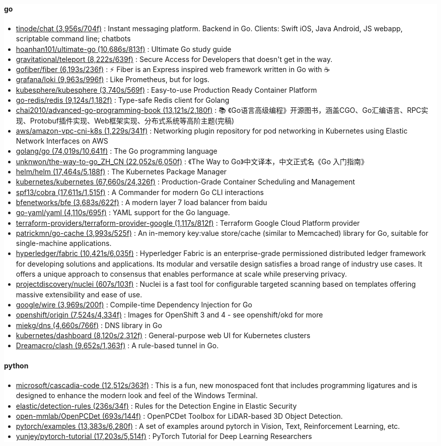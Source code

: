 #### go
* [tinode/chat (3,956s/704f)](https://github.com/tinode/chat) : Instant messaging platform. Backend in Go. Clients: Swift iOS, Java Android, JS webapp, scriptable command line; chatbots
* [hoanhan101/ultimate-go (10,686s/813f)](https://github.com/hoanhan101/ultimate-go) : Ultimate Go study guide
* [gravitational/teleport (8,222s/639f)](https://github.com/gravitational/teleport) : Secure Access for Developers that doesn't get in the way.
* [gofiber/fiber (6,193s/236f)](https://github.com/gofiber/fiber) : ⚡️ Fiber is an Express inspired web framework written in Go with ☕️
* [grafana/loki (9,963s/996f)](https://github.com/grafana/loki) : Like Prometheus, but for logs.
* [kubesphere/kubesphere (3,740s/569f)](https://github.com/kubesphere/kubesphere) : Easy-to-use Production Ready Container Platform
* [go-redis/redis (9,124s/1,182f)](https://github.com/go-redis/redis) : Type-safe Redis client for Golang
* [chai2010/advanced-go-programming-book (13,121s/2,180f)](https://github.com/chai2010/advanced-go-programming-book) : 📚 《Go语言高级编程》开源图书，涵盖CGO、Go汇编语言、RPC实现、Protobuf插件实现、Web框架实现、分布式系统等高阶主题(完稿)
* [aws/amazon-vpc-cni-k8s (1,229s/341f)](https://github.com/aws/amazon-vpc-cni-k8s) : Networking plugin repository for pod networking in Kubernetes using Elastic Network Interfaces on AWS
* [golang/go (74,019s/10,641f)](https://github.com/golang/go) : The Go programming language
* [unknwon/the-way-to-go_ZH_CN (22,052s/6,050f)](https://github.com/unknwon/the-way-to-go_ZH_CN) : 《The Way to Go》中文译本，中文正式名《Go 入门指南》
* [helm/helm (17,464s/5,188f)](https://github.com/helm/helm) : The Kubernetes Package Manager
* [kubernetes/kubernetes (67,660s/24,326f)](https://github.com/kubernetes/kubernetes) : Production-Grade Container Scheduling and Management
* [spf13/cobra (17,611s/1,515f)](https://github.com/spf13/cobra) : A Commander for modern Go CLI interactions
* [bfenetworks/bfe (3,683s/622f)](https://github.com/bfenetworks/bfe) : A modern layer 7 load balancer from baidu
* [go-yaml/yaml (4,110s/695f)](https://github.com/go-yaml/yaml) : YAML support for the Go language.
* [terraform-providers/terraform-provider-google (1,117s/812f)](https://github.com/terraform-providers/terraform-provider-google) : Terraform Google Cloud Platform provider
* [patrickmn/go-cache (3,993s/525f)](https://github.com/patrickmn/go-cache) : An in-memory key:value store/cache (similar to Memcached) library for Go, suitable for single-machine applications.
* [hyperledger/fabric (10,421s/6,035f)](https://github.com/hyperledger/fabric) : Hyperledger Fabric is an enterprise-grade permissioned distributed ledger framework for developing solutions and applications. Its modular and versatile design satisfies a broad range of industry use cases. It offers a unique approach to consensus that enables performance at scale while preserving privacy.
* [projectdiscovery/nuclei (607s/103f)](https://github.com/projectdiscovery/nuclei) : Nuclei is a fast tool for configurable targeted scanning based on templates offering massive extensibility and ease of use.
* [google/wire (3,969s/200f)](https://github.com/google/wire) : Compile-time Dependency Injection for Go
* [openshift/origin (7,524s/4,334f)](https://github.com/openshift/origin) : Images for OpenShift 3 and 4 - see openshift/okd for more
* [miekg/dns (4,660s/766f)](https://github.com/miekg/dns) : DNS library in Go
* [kubernetes/dashboard (8,120s/2,312f)](https://github.com/kubernetes/dashboard) : General-purpose web UI for Kubernetes clusters
* [Dreamacro/clash (9,652s/1,363f)](https://github.com/Dreamacro/clash) : A rule-based tunnel in Go.

#### python
* [microsoft/cascadia-code (12,512s/363f)](https://github.com/microsoft/cascadia-code) : This is a fun, new monospaced font that includes programming ligatures and is designed to enhance the modern look and feel of the Windows Terminal.
* [elastic/detection-rules (236s/34f)](https://github.com/elastic/detection-rules) : Rules for the Detection Engine in Elastic Security
* [open-mmlab/OpenPCDet (693s/144f)](https://github.com/open-mmlab/OpenPCDet) : OpenPCDet Toolbox for LiDAR-based 3D Object Detection.
* [pytorch/examples (13,383s/6,280f)](https://github.com/pytorch/examples) : A set of examples around pytorch in Vision, Text, Reinforcement Learning, etc.
* [yunjey/pytorch-tutorial (17,203s/5,514f)](https://github.com/yunjey/pytorch-tutorial) : PyTorch Tutorial for Deep Learning Researchers